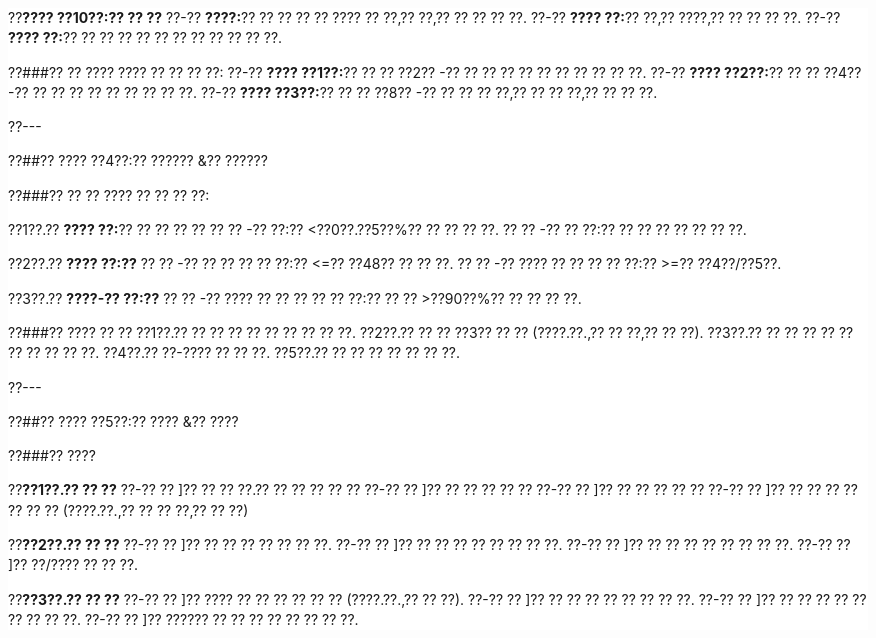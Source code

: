 ??**???? ??10??:?? ?? ??**
??-?? **????:**?? ?? ?? ?? ?? ???? ?? ??,?? ??,?? ?? ?? ?? ??.
??-?? **???? ??:**?? ??,?? ????,?? ?? ?? ?? ??.
??-?? **???? ??:**?? ?? ?? ?? ?? ?? ?? ?? ?? ?? ?? ??.

??###?? ?? ????
???? ?? ?? ?? ??:
??-?? **???? ??1??:**?? ?? ?? ??2?? -?? ?? ?? ?? ?? ?? ?? ?? ?? ?? ??.
??-?? **???? ??2??:**?? ?? ?? ??4?? -?? ?? ?? ?? ?? ?? ?? ?? ?? ??.
??-?? **???? ??3??:**?? ?? ?? ??8?? -?? ?? ?? ?? ??,?? ?? ?? ??,?? ?? ?? ??.

??---

??##?? ???? ??4??:?? ?????? &?? ??????

??###?? ?? ??
???? ?? ?? ?? ??:

??1??.?? **???? ??:**?? ?? ?? ?? ??
??  ?? -?? ??:?? <??0??.??5??%?? ?? ?? ?? ??.
??  ?? -?? ?? ??:?? ?? ?? ?? ?? ?? ?? ??.

??2??.?? **???? ??:??**
??  ?? -?? ?? ?? ?? ?? ??:?? <=?? ??48?? ?? ?? ??.
??  ?? -?? ???? ?? ?? ?? ?? ??:?? >=?? ??4??/??5??.

??3??.?? **????-?? ??:??**
??  ?? -?? ???? ?? ?? ?? ?? ?? ??:?? ?? ?? >??90??%?? ?? ?? ?? ??.

??###?? ???? ?? ??
??1??.?? ?? ?? ?? ?? ?? ?? ?? ?? ??.
??2??.?? ?? ?? ??3?? ?? ?? (????.??.,?? ?? ??,?? ?? ??).
??3??.?? ?? ?? ?? ?? ?? ?? ?? ?? ?? ??.
??4??.?? ??-???? ?? ?? ??.
??5??.?? ?? ?? ?? ?? ?? ?? ??.

??---

??##?? ???? ??5??:?? ???? &?? ????

??###?? ????

??**??1??.?? ?? ??**
??-?? ?? ]?? ?? ?? ??.?? ?? ?? ?? ?? ??
??-?? ?? ]?? ?? ?? ?? ?? ??
??-?? ?? ]?? ?? ?? ?? ?? ??
??-?? ?? ]?? ?? ?? ?? ?? ?? ?? ?? (????.??.,?? ?? ?? ??,?? ?? ??)

??**??2??.?? ?? ??**
??-?? ?? ]?? ?? ?? ?? ?? ?? ?? ??.
??-?? ?? ]?? ?? ?? ?? ?? ?? ?? ?? ??.
??-?? ?? ]?? ?? ?? ?? ?? ?? ?? ?? ??.
??-?? ?? ]?? ??/???? ?? ?? ??.

??**??3??.?? ?? ??**
??-?? ?? ]?? ???? ?? ?? ?? ?? ?? ?? (????.??.,?? ?? ??).
??-?? ?? ]?? ?? ?? ?? ?? ?? ?? ?? ??.
??-?? ?? ]?? ?? ?? ?? ?? ?? ?? ?? ?? ??.
??-?? ?? ]?? ?????? ?? ?? ?? ?? ?? ?? ?? ??.

